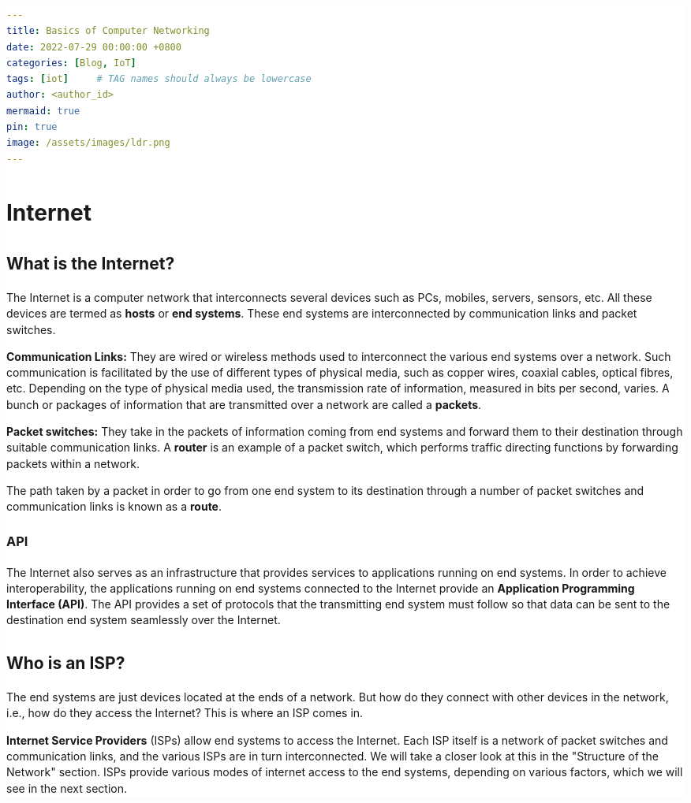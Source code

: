 ```yaml
---
title: Basics of Computer Networking
date: 2022-07-29 00:00:00 +0800
categories: [Blog, IoT]
tags: [iot]     # TAG names should always be lowercase
author: <author_id>
mermaid: true
pin: true
image: /assets/images/ldr.png
---
```


# Internet

## What is the Internet?

The Internet is a computer network that interconnects several devices such as PCs, mobiles, servers, sensors, etc. All these devices are termed as **hosts** or **end systems**. These end systems are interconnected by communication links and packet switches.

**Communication Links:** They are wired or wireless methods used to interconnect the various end systems over a network. Such communication is facilitated by the use of different types of physical media, such as copper wires, coaxial cables, optical fibres, etc. Depending on the type of physical media used, the transmission rate of information, measured in bits per second, varies. A bunch or packages of information that are transmitted over a network are called a **packets**.

**Packet switches:** They take in the packets of information coming from end systems and forward them to their destination through suitable communication links. A **router** is an example of a packet switch, which performs traffic directing functions by forwarding packets within a network.

The path taken by a packet in order to go from one end system to its destination through a number of packet switches and communication links is known as a **route**.

### API

The Internet also serves as an infrastructure that provides services to applications running on end systems. In order to achieve interoperability, the applications running on end systems connected to the Internet provide an **Application Programming Interface (API)**. The API provides a set of protocols that the transmitting end system must follow so that data can be sent to the destination end system seamlessly over the Internet.

## Who is an ISP?

The end systems are just devices located at the ends of a network. But how do they connect with other devices in the network, i.e., how do they access the Internet? This is where an ISP comes in.

**Internet Service Providers** (ISPs) allow end systems to access the Internet. Each ISP itself is a network of packet switches and communication links, and the various ISPs are in turn interconnected. We will take a closer look at this in the "Structure of the Network" section. ISPs provide various modes of internet access to the end systems, depending on various factors, which we will see in the next section.
